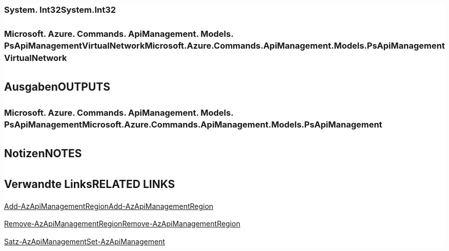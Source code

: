 ### <span data-ttu-id="3f7e6-144">System. Int32</span><span class="sxs-lookup"><span data-stu-id="3f7e6-144">System.Int32</span></span>

### <span data-ttu-id="3f7e6-145">Microsoft. Azure. Commands. ApiManagement. Models. PsApiManagementVirtualNetwork</span><span class="sxs-lookup"><span data-stu-id="3f7e6-145">Microsoft.Azure.Commands.ApiManagement.Models.PsApiManagementVirtualNetwork</span></span>

## <span data-ttu-id="3f7e6-146">Ausgaben</span><span class="sxs-lookup"><span data-stu-id="3f7e6-146">OUTPUTS</span></span>

### <span data-ttu-id="3f7e6-147">Microsoft. Azure. Commands. ApiManagement. Models. PsApiManagement</span><span class="sxs-lookup"><span data-stu-id="3f7e6-147">Microsoft.Azure.Commands.ApiManagement.Models.PsApiManagement</span></span>

## <span data-ttu-id="3f7e6-148">Notizen</span><span class="sxs-lookup"><span data-stu-id="3f7e6-148">NOTES</span></span>

## <span data-ttu-id="3f7e6-149">Verwandte Links</span><span class="sxs-lookup"><span data-stu-id="3f7e6-149">RELATED LINKS</span></span>

[<span data-ttu-id="3f7e6-150">Add-AzApiManagementRegion</span><span class="sxs-lookup"><span data-stu-id="3f7e6-150">Add-AzApiManagementRegion</span></span>](./Add-AzApiManagementRegion.md)

[<span data-ttu-id="3f7e6-151">Remove-AzApiManagementRegion</span><span class="sxs-lookup"><span data-stu-id="3f7e6-151">Remove-AzApiManagementRegion</span></span>](./Remove-AzApiManagementRegion.md)

[<span data-ttu-id="3f7e6-152">Satz-AzApiManagement</span><span class="sxs-lookup"><span data-stu-id="3f7e6-152">Set-AzApiManagement</span></span>](./Set-AzApiManagement.md)
